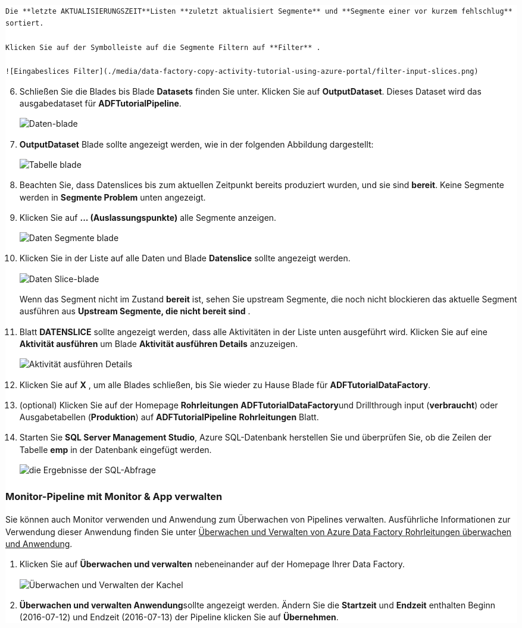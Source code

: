     Die **letzte AKTUALISIERUNGSZEIT**Listen **zuletzt aktualisiert Segmente** und **Segmente einer vor kurzem fehlschlug** sortiert. 
    
    Klicken Sie auf der Symbolleiste auf die Segmente Filtern auf **Filter** .  
    
    ![Eingabeslices Filter](./media/data-factory-copy-activity-tutorial-using-azure-portal/filter-input-slices.png)
6. Schließen Sie die Blades bis Blade **Datasets** finden Sie unter. Klicken Sie auf **OutputDataset**. Dieses Dataset wird das ausgabedataset für **ADFTutorialPipeline**.

    ![Daten-blade](./media/data-factory-copy-activity-tutorial-using-azure-portal/getstarted-datasets-blade.png)
6. **OutputDataset** Blade sollte angezeigt werden, wie in der folgenden Abbildung dargestellt:

    ![Tabelle blade](./media/data-factory-copy-activity-tutorial-using-azure-portal/getstarted-table-blade.png) 
7. Beachten Sie, dass Datenslices bis zum aktuellen Zeitpunkt bereits produziert wurden, und sie sind **bereit**. Keine Segmente werden in **Segmente Problem** unten angezeigt.
8. Klicken Sie auf **... (Auslassungspunkte)** alle Segmente anzeigen.

    ![Daten Segmente blade](./media/data-factory-copy-activity-tutorial-using-azure-portal/getstarted-dataslices-blade.png)
9. Klicken Sie in der Liste auf alle Daten und Blade **Datenslice** sollte angezeigt werden.

    ![Daten Slice-blade](./media/data-factory-copy-activity-tutorial-using-azure-portal/getstarted-dataslice-blade.png)
  
    Wenn das Segment nicht im Zustand **bereit** ist, sehen Sie upstream Segmente, die noch nicht blockieren das aktuelle Segment ausführen aus **Upstream Segmente, die nicht bereit sind** .
11. Blatt **DATENSLICE** sollte angezeigt werden, dass alle Aktivitäten in der Liste unten ausgeführt wird. Klicken Sie auf eine **Aktivität ausführen** um Blade **Aktivität ausführen Details** anzuzeigen. 

    ![Aktivität ausführen Details](./media/data-factory-copy-activity-tutorial-using-azure-portal/ActivityRunDetails.png)
12. Klicken Sie auf **X** , um alle Blades schließen, bis Sie wieder zu Hause Blade für **ADFTutorialDataFactory**.
14. (optional) Klicken Sie auf der Homepage **Rohrleitungen** **ADFTutorialDataFactory**und Drillthrough input (**verbraucht**) oder Ausgabetabellen (**Produktion**) auf **ADFTutorialPipeline** **Rohrleitungen** Blatt.
15. Starten Sie **SQL Server Management Studio**, Azure SQL-Datenbank herstellen Sie und überprüfen Sie, ob die Zeilen der Tabelle **emp** in der Datenbank eingefügt werden.

    ![die Ergebnisse der SQL-Abfrage](./media/data-factory-copy-activity-tutorial-using-azure-portal/getstarted-sql-query-results.png)

### <a name="monitor-pipeline-using-monitor--manage-app"></a>Monitor-Pipeline mit Monitor & App verwalten
Sie können auch Monitor verwenden und Anwendung zum Überwachen von Pipelines verwalten. Ausführliche Informationen zur Verwendung dieser Anwendung finden Sie unter [Überwachen und Verwalten von Azure Data Factory Rohrleitungen überwachen und Anwendung](data-factory-monitor-manage-app.md).

1. Klicken Sie auf **Überwachen und verwalten** nebeneinander auf der Homepage Ihrer Data Factory.

    ![Überwachen und Verwalten der Kachel](./media/data-factory-copy-activity-tutorial-using-azure-portal/monitor-manage-tile.png) 
2. **Überwachen und verwalten Anwendung**sollte angezeigt werden. Ändern Sie die **Startzeit** und **Endzeit** enthalten Beginn (2016-07-12) und Endzeit (2016-07-13) der Pipeline klicken Sie auf **Übernehmen**. 
